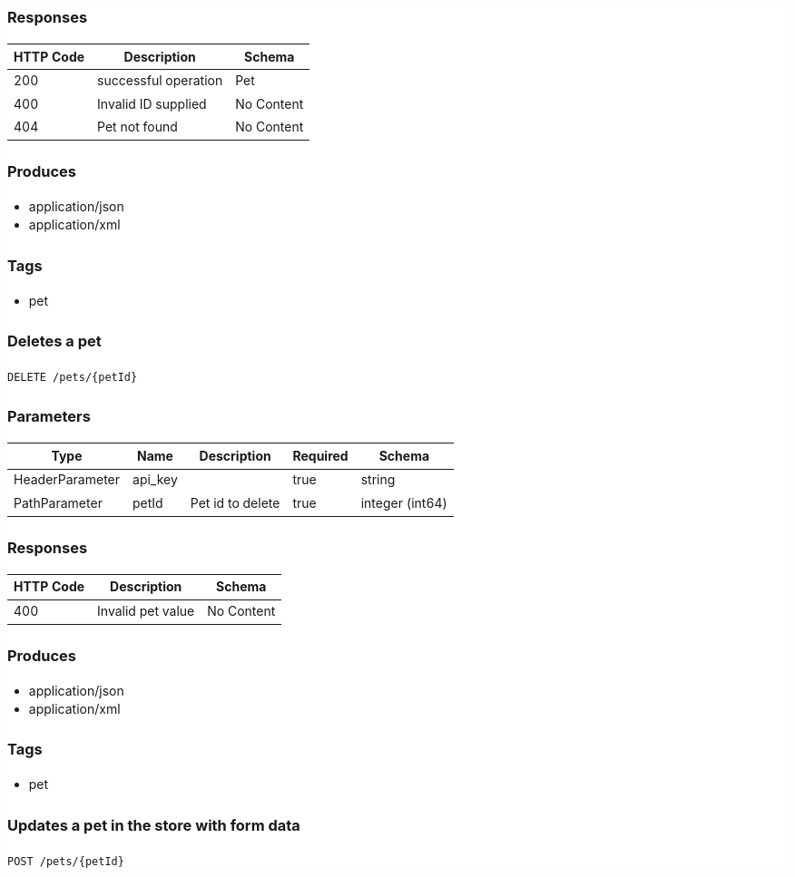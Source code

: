 
### Responses
|HTTP Code|Description|Schema|
|----|----|----|
|200|successful operation|Pet|
|400|Invalid ID supplied|No Content|
|404|Pet not found|No Content|


### Produces

* application/json
* application/xml

### Tags

* pet

### Deletes a pet
```
DELETE /pets/{petId}
```

### Parameters
|Type|Name|Description|Required|Schema|
|----|----|----|----|----|
|HeaderParameter|api_key||true|string|
|PathParameter|petId|Pet id to delete|true|integer (int64)|


### Responses
|HTTP Code|Description|Schema|
|----|----|----|
|400|Invalid pet value|No Content|


### Produces

* application/json
* application/xml

### Tags

* pet

### Updates a pet in the store with form data
```
POST /pets/{petId}
```
